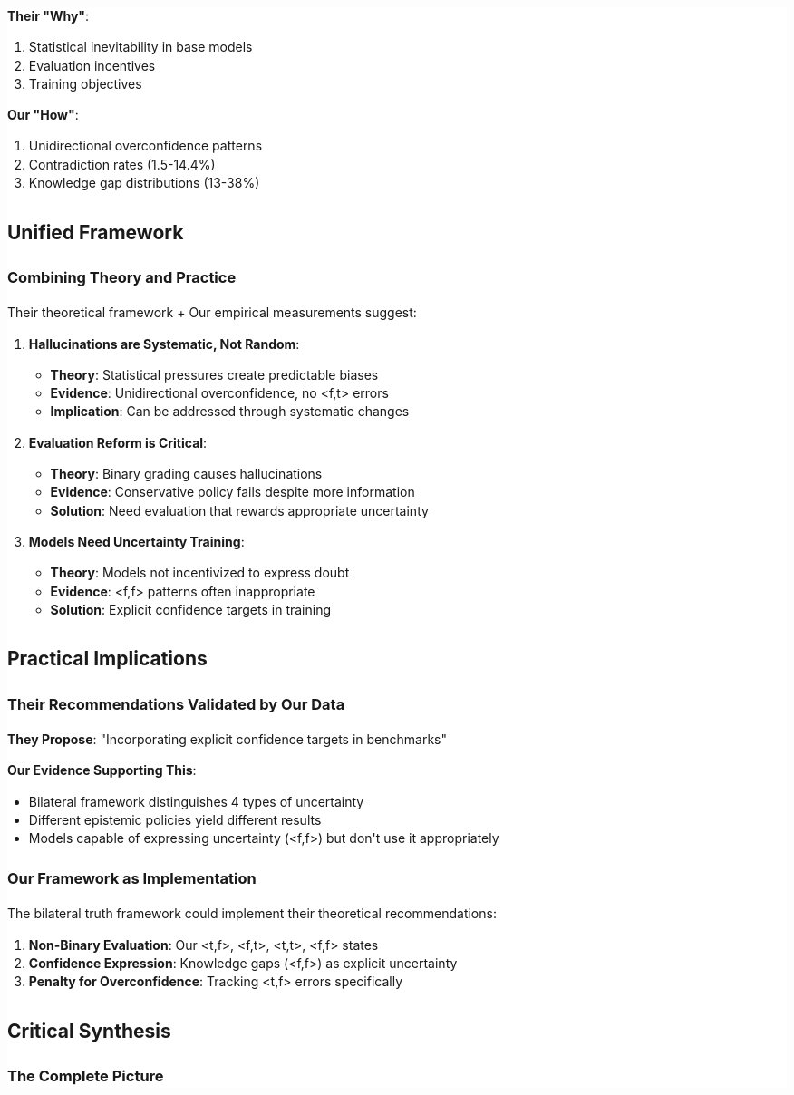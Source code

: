**Their "Why"**:
1. Statistical inevitability in base models
2. Evaluation incentives
3. Training objectives

**Our "How"**:
1. Unidirectional overconfidence patterns
2. Contradiction rates (1.5-14.4%)
3. Knowledge gap distributions (13-38%)

## Unified Framework

### Combining Theory and Practice

Their theoretical framework + Our empirical measurements suggest:

1. **Hallucinations are Systematic, Not Random**:
   - **Theory**: Statistical pressures create predictable biases
   - **Evidence**: Unidirectional overconfidence, no <f,t> errors
   - **Implication**: Can be addressed through systematic changes

2. **Evaluation Reform is Critical**:
   - **Theory**: Binary grading causes hallucinations
   - **Evidence**: Conservative policy fails despite more information
   - **Solution**: Need evaluation that rewards appropriate uncertainty

3. **Models Need Uncertainty Training**:
   - **Theory**: Models not incentivized to express doubt
   - **Evidence**: <f,f> patterns often inappropriate
   - **Solution**: Explicit confidence targets in training

## Practical Implications

### Their Recommendations Validated by Our Data

**They Propose**: "Incorporating explicit confidence targets in benchmarks"

**Our Evidence Supporting This**:
- Bilateral framework distinguishes 4 types of uncertainty
- Different epistemic policies yield different results
- Models capable of expressing uncertainty (<f,f>) but don't use it appropriately

### Our Framework as Implementation

The bilateral truth framework could implement their theoretical recommendations:

1. **Non-Binary Evaluation**: Our <t,f>, <f,t>, <t,t>, <f,f> states
2. **Confidence Expression**: Knowledge gaps (<f,f>) as explicit uncertainty
3. **Penalty for Overconfidence**: Tracking <t,f> errors specifically

## Critical Synthesis

### The Complete Picture
